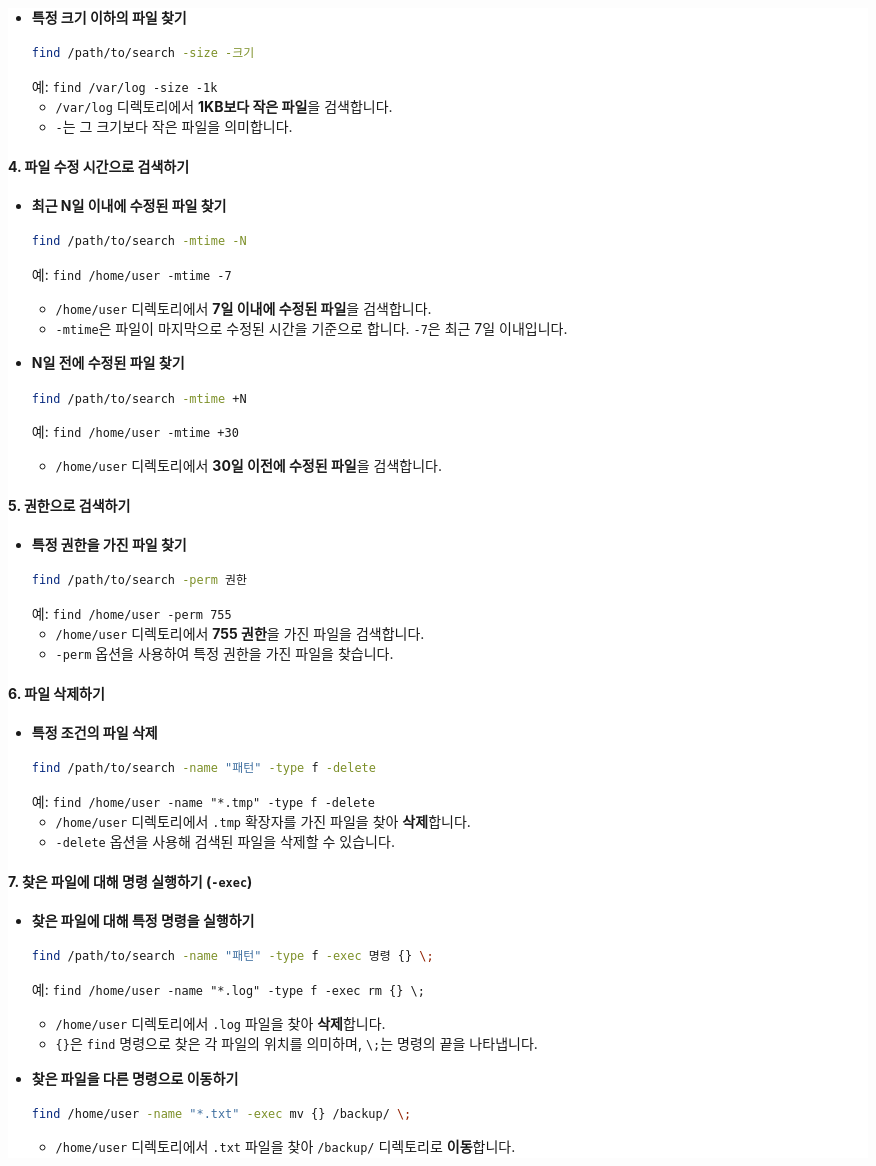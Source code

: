 - **특정 크기 이하의 파일 찾기**
  ```bash
  find /path/to/search -size -크기
  ```
  예: `find /var/log -size -1k`
    - `/var/log` 디렉토리에서 **1KB보다 작은 파일**을 검색합니다.
    - `-`는 그 크기보다 작은 파일을 의미합니다.

#### 4. **파일 수정 시간으로 검색하기**
- **최근 N일 이내에 수정된 파일 찾기**
  ```bash
  find /path/to/search -mtime -N
  ```
  예: `find /home/user -mtime -7`
    - `/home/user` 디렉토리에서 **7일 이내에 수정된 파일**을 검색합니다.
    - `-mtime`은 파일이 마지막으로 수정된 시간을 기준으로 합니다. `-7`은 최근 7일 이내입니다.

- **N일 전에 수정된 파일 찾기**
  ```bash
  find /path/to/search -mtime +N
  ```
  예: `find /home/user -mtime +30`
    - `/home/user` 디렉토리에서 **30일 이전에 수정된 파일**을 검색합니다.

#### 5. **권한으로 검색하기**
- **특정 권한을 가진 파일 찾기**
  ```bash
  find /path/to/search -perm 권한
  ```
  예: `find /home/user -perm 755`
    - `/home/user` 디렉토리에서 **755 권한**을 가진 파일을 검색합니다.
    - `-perm` 옵션을 사용하여 특정 권한을 가진 파일을 찾습니다.

#### 6. **파일 삭제하기**
- **특정 조건의 파일 삭제**
  ```bash
  find /path/to/search -name "패턴" -type f -delete
  ```
  예: `find /home/user -name "*.tmp" -type f -delete`
    - `/home/user` 디렉토리에서 `.tmp` 확장자를 가진 파일을 찾아 **삭제**합니다.
    - `-delete` 옵션을 사용해 검색된 파일을 삭제할 수 있습니다.

#### 7. **찾은 파일에 대해 명령 실행하기 (`-exec`)**
- **찾은 파일에 대해 특정 명령을 실행하기**
  ```bash
  find /path/to/search -name "패턴" -type f -exec 명령 {} \;
  ```
  예: `find /home/user -name "*.log" -type f -exec rm {} \;`
    - `/home/user` 디렉토리에서 `.log` 파일을 찾아 **삭제**합니다.
    - `{}`은 `find` 명령으로 찾은 각 파일의 위치를 의미하며, `\;`는 명령의 끝을 나타냅니다.

- **찾은 파일을 다른 명령으로 이동하기**
  ```bash
  find /home/user -name "*.txt" -exec mv {} /backup/ \;
  ```
    - `/home/user` 디렉토리에서 `.txt` 파일을 찾아 `/backup/` 디렉토리로 **이동**합니다.
